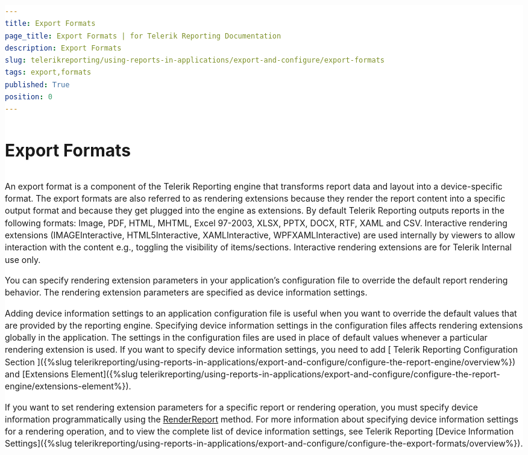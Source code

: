 ```yaml
---
title: Export Formats
page_title: Export Formats | for Telerik Reporting Documentation
description: Export Formats
slug: telerikreporting/using-reports-in-applications/export-and-configure/export-formats
tags: export,formats
published: True
position: 0
---
```


# Export Formats



## 

An export format is a component of the Telerik Reporting engine that transforms report data and layout into a
          device-specific format. The export formats are also referred to as rendering extensions 
          because they render the report content into a specific output format and because they get plugged into the engine as extensions.
          By default Telerik Reporting outputs reports in the following formats: Image, PDF, HTML, MHTML,
          Excel 97-2003, XLSX, PPTX, DOCX, RTF, XAML and CSV. Interactive rendering extensions (IMAGEInteractive, HTML5Interactive,
          XAMLInteractive, WPFXAMLInteractive) are used internally by viewers to allow interaction with the content e.g., toggling
          the visibility of items/sections. Interactive rendering extensions are for Telerik Internal use only.
        

You can specify rendering extension parameters in your application’s configuration file to override the default report rendering
          behavior. The rendering extension parameters are specified as device information settings.
        

Adding device information settings to an application configuration file is useful when you want to override the default values that
          are provided by the reporting engine. Specifying device information settings in the configuration files affects rendering
          extensions globally in the application. The settings in the configuration files are used in place of default values whenever a particular rendering
          extension is used. If you want to specify device information settings, you need to add [
          Telerik Reporting Configuration Section ]({%slug telerikreporting/using-reports-in-applications/export-and-configure/configure-the-report-engine/overview%}) and [Extensions Element]({%slug telerikreporting/using-reports-in-applications/export-and-configure/configure-the-report-engine/extensions-element%}).
        

If you want to set rendering extension parameters for a specific report or rendering operation, you must specify
          device information programmatically using the [RenderReport](/reporting/api/Telerik.Reporting.Processing.ReportProcessor#collapsible-Telerik_Reporting_Processing_ReportProcessor_RenderReport_System_String_Telerik_Reporting_ReportSource_System_Collections_Hashtable_) method.
          For more information about specifying device information settings for a rendering operation, and to view the complete list of
          device information settings, see Telerik Reporting [Device Information Settings]({%slug telerikreporting/using-reports-in-applications/export-and-configure/configure-the-export-formats/overview%}).
        